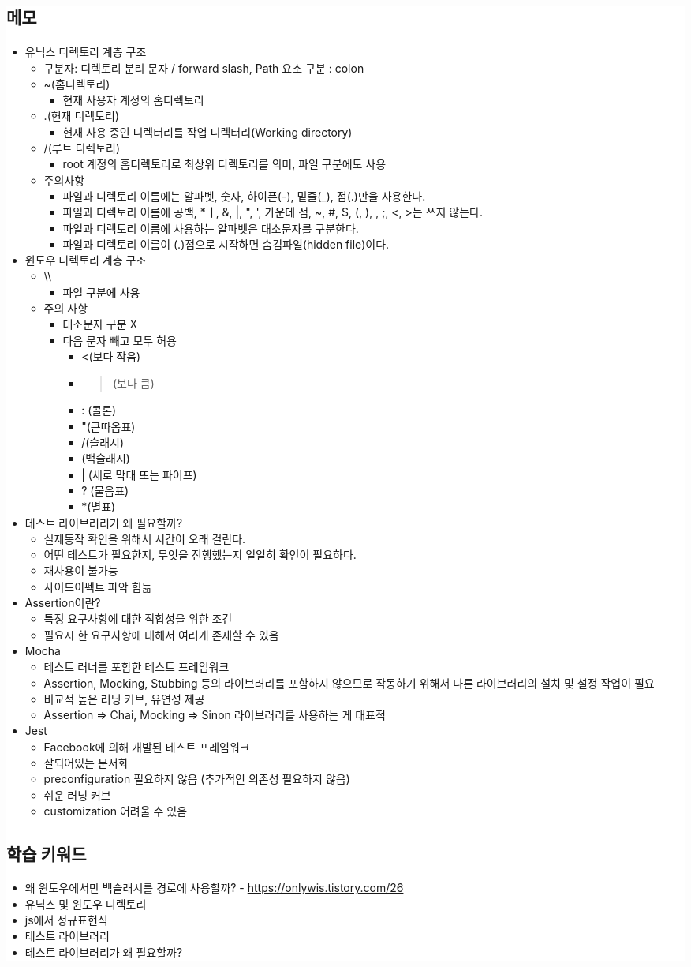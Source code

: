 
## 메모
- 유닉스 디렉토리 계층 구조
    - 구분자: 디렉토리 분리 문자 / forward slash, Path 요소 구분 : colon
    - ~(홈디렉토리)
        - 현재 사용자 계정의 홈디렉토리
    - .(현재 디렉토리)
        - 현재 사용 중인 디렉터리를 작업 디렉터리(Working directory)
    - /(루트 디렉토리)
        - root 계정의 홈디렉토리로 최상위 디렉토리를 의미, 파일 구분에도 사용
    - 주의사항
        - 파일과 디렉토리 이름에는 알파벳, 숫자, 하이픈(-), 밑줄(_), 점(.)만을 사용한다.
        - 파일과 디렉토리 이름에 공백, *ㅓ, &, |, ", ', 가운데 점, ~, #, $, (, ), \, ;, <, >는 쓰지 않는다.
        - 파일과 디렉토리 이름에 사용하는 알파벳은 대소문자를 구분한다.
        - 파일과 디렉토리 이름이 (.)점으로 시작하면 숨김파일(hidden file)이다.
- 윈도우 디렉토리 계층 구조
    - \\\\
        - 파일 구분에 사용
    - 주의 사항
        - 대소문자 구분 X
        - 다음 문자 빼고 모두 허용
            - <(보다 작음)
            - >(보다 큼)
            - : (콜론)
            - "(큰따옴표)
            - /(슬래시)
            - \(백슬래시)
            - | (세로 막대 또는 파이프)
            - ? (물음표)
            - *(별표)
- 테스트 라이브러리가 왜 필요할까?
    - 실제동작 확인을 위해서 시간이 오래 걸린다.
    - 어떤 테스트가 필요한지, 무엇을 진행했는지 일일히 확인이 필요하다.
    - 재사용이 불가능
    - 사이드이펙트 파악 힘듦
- Assertion이란?
    - 특정 요구사항에 대한 적합성을 위한 조건
    - 필요시 한 요구사항에 대해서 여러개 존재할 수 있음
- Mocha
    - 테스트 러너를 포함한 테스트 프레임워크
    - Assertion, Mocking, Stubbing 등의 라이브러리를 포함하지 않으므로 작동하기 위해서 다른 라이브러리의 설치 및 설정 작업이 필요
    - 비교적 높은 러닝 커브, 유연성 제공
    - Assertion ⇒ Chai, Mocking ⇒ Sinon 라이브러리를 사용하는 게 대표적
- Jest
    - Facebook에 의해 개발된 테스트 프레임워크
    - 잘되어있는 문서화
    - preconfiguration 필요하지 않음 (추가적인 의존성 필요하지 않음)
    - 쉬운 러닝 커브
    - customization 어려울 수 있음

## 학습 키워드
- 왜 윈도우에서만 백슬래시를 경로에 사용할까? - https://onlywis.tistory.com/26
- 유닉스 및 윈도우 디렉토리
- js에서 정규표현식
- 테스트 라이브러리
- 테스트 라이브러리가 왜 필요할까?
